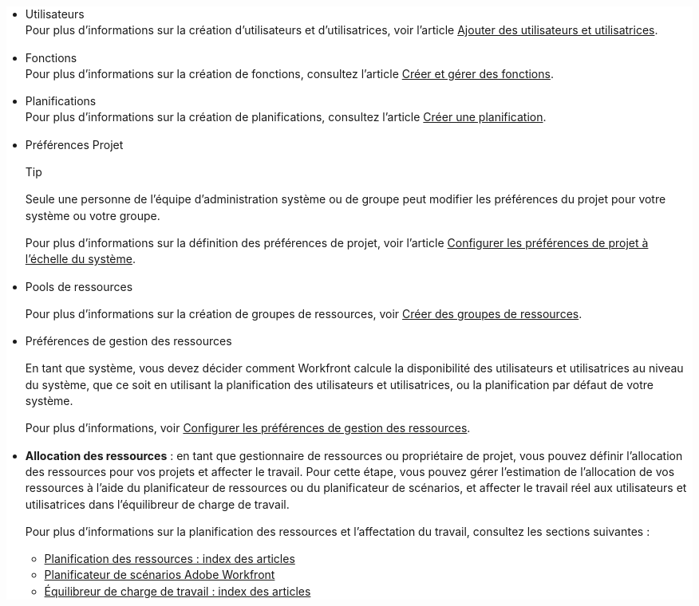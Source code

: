    * Utilisateurs\
     Pour plus d’informations sur la création d’utilisateurs et d’utilisatrices, voir l’article [Ajouter des utilisateurs et utilisatrices](../../administration-and-setup/add-users/create-and-manage-users/add-users.md).

   * Fonctions\
     Pour plus d’informations sur la création de fonctions, consultez l’article [Créer et gérer des fonctions](../../administration-and-setup/set-up-workfront/organizational-setup/create-manage-job-roles.md).

   * Planifications\
     Pour plus d’informations sur la création de planifications, consultez l’article [Créer une planification](../../administration-and-setup/set-up-workfront/configure-timesheets-schedules/create-schedules.md).

   * Préférences Projet

     >[!TIP]
     >
     >Seule une personne de l’équipe d’administration système ou de groupe peut modifier les préférences du projet pour votre système ou votre groupe.

     Pour plus d’informations sur la définition des préférences de projet, voir l’article [Configurer les préférences de projet à l’échelle du système](../../administration-and-setup/set-up-workfront/configure-system-defaults/set-project-preferences.md).

   * Pools de ressources

     Pour plus d’informations sur la création de groupes de ressources, voir [Créer des groupes de ressources](../../resource-mgmt/resource-planning/resource-pools/create-resource-pools.md).

   * Préférences de gestion des ressources

     En tant que système, vous devez décider comment Workfront calcule la disponibilité des utilisateurs et utilisatrices au niveau du système, que ce soit en utilisant la planification des utilisateurs et utilisatrices, ou la planification par défaut de votre système.

     Pour plus d’informations, voir [Configurer les préférences de gestion des ressources](../../administration-and-setup/set-up-workfront/configure-system-defaults/configure-resource-mgmt-preferences.md).

* **Allocation des ressources** : en tant que gestionnaire de ressources ou propriétaire de projet, vous pouvez définir l’allocation des ressources pour vos projets et affecter le travail. Pour cette étape, vous pouvez gérer l’estimation de l’allocation de vos ressources à l’aide du planificateur de ressources ou du planificateur de scénarios, et affecter le travail réel aux utilisateurs et utilisatrices dans l’équilibreur de charge de travail.

  Pour plus d’informations sur la planification des ressources et l’affectation du travail, consultez les sections suivantes :

   * [Planification des ressources : index des articles](../../resource-mgmt/resource-planning/resource-planning-overview.md)
   * [Planificateur de scénarios Adobe Workfront](../../scenario-planner/scenario-planning.md)
   * [Équilibreur de charge de travail : index des articles](../../resource-mgmt/workload-balancer/workload-balancer.md)


